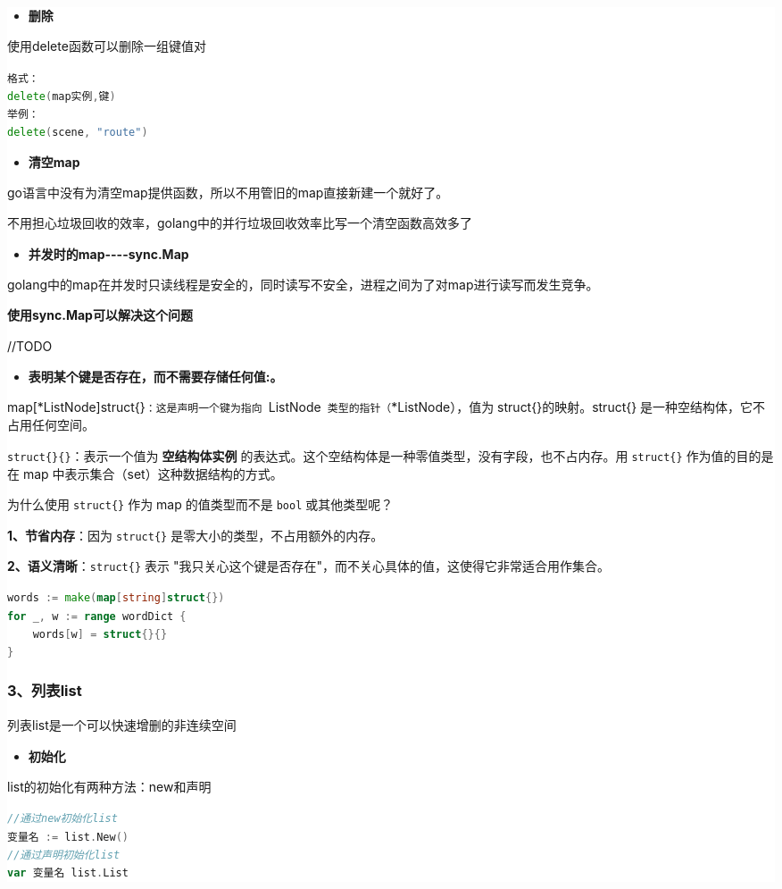 - **删除**

使用delete函数可以删除一组键值对

```go
格式：
delete(map实例,键)
举例：
delete(scene, "route")
```

- **清空map**

go语言中没有为清空map提供函数，所以不用管旧的map直接新建一个就好了。

不用担心垃圾回收的效率，golang中的并行垃圾回收效率比写一个清空函数高效多了

- **并发时的map----sync.Map**

golang中的map在并发时只读线程是安全的，同时读写不安全，进程之间为了对map进行读写而发生竞争。

**使用sync.Map可以解决这个问题**

//TODO

- **表明某个键是否存在，而不需要存储任何值:。**

map[\*ListNode]struct{}`：这是声明一个键为指向 `ListNode` 类型的指针（`*ListNode），值为 struct{}的映射。struct{} 是一种空结构体，它不占用任何空间。

`struct{}{}`：表示一个值为 **空结构体实例** 的表达式。这个空结构体是一种零值类型，没有字段，也不占内存。用 `struct{}` 作为值的目的是在 map 中表示集合（set）这种数据结构的方式。

为什么使用 `struct{}` 作为 map 的值类型而不是 `bool` 或其他类型呢？

**1、节省内存**：因为 `struct{}` 是零大小的类型，不占用额外的内存。

**2、语义清晰**：`struct{}` 表示 "我只关心这个键是否存在"，而不关心具体的值，这使得它非常适合用作集合。

```go
words := make(map[string]struct{})
for _, w := range wordDict {
    words[w] = struct{}{}
}
```

### 3、列表list

列表list是一个可以快速增删的非连续空间

- **初始化**

list的初始化有两种方法：new和声明

```go
//通过new初始化list
变量名 := list.New()
//通过声明初始化list
var 变量名 list.List
```
